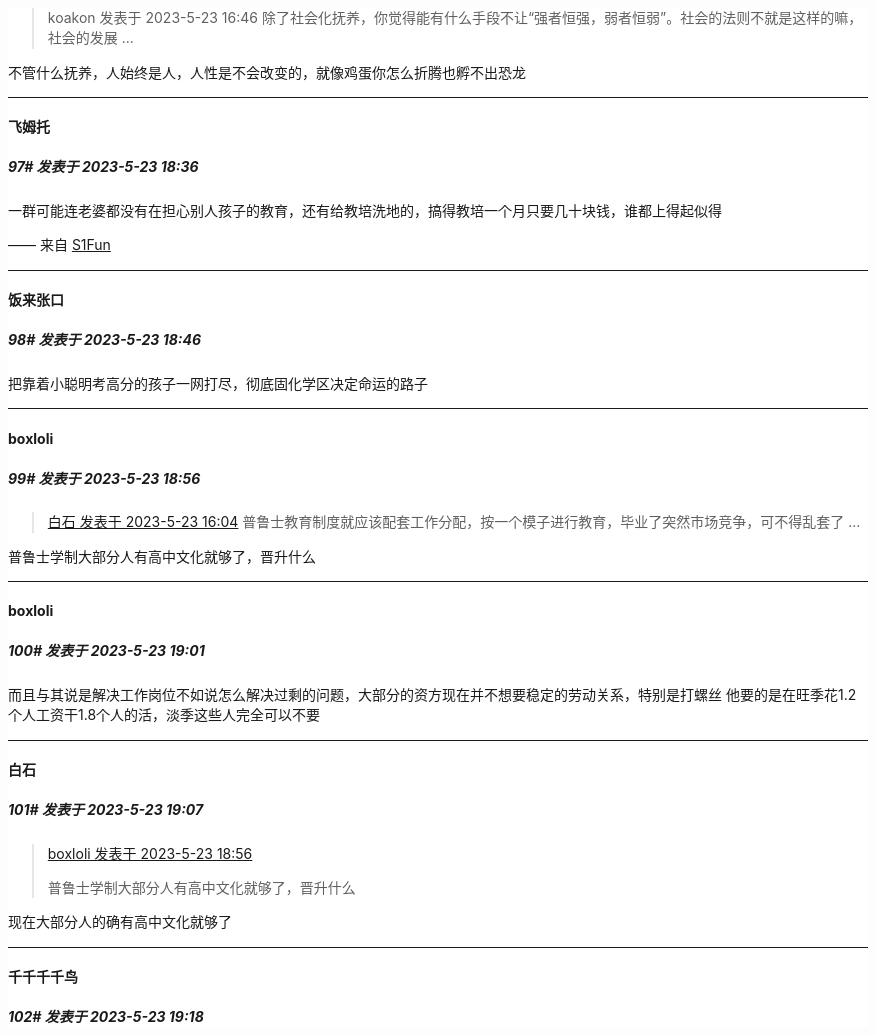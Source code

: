 <blockquote>koakon 发表于 2023-5-23 16:46
除了社会化抚养，你觉得能有什么手段不让“强者恒强，弱者恒弱”。社会的法则不就是这样的嘛，社会的发展 ...</blockquote>
不管什么抚养，人始终是人，人性是不会改变的，就像鸡蛋你怎么折腾也孵不出恐龙


*****

####  飞姆托  
##### 97#       发表于 2023-5-23 18:36

一群可能连老婆都没有在担心别人孩子的教育，还有给教培洗地的，搞得教培一个月只要几十块钱，谁都上得起似得

—— 来自 [S1Fun](https://s1fun.koalcat.com)


*****

####  饭来张口  
##### 98#       发表于 2023-5-23 18:46

把靠着小聪明考高分的孩子一网打尽，彻底固化学区决定命运的路子


*****

####  boxloli  
##### 99#       发表于 2023-5-23 18:56

<blockquote><a href="httphttps://bbs.saraba1st.com/2b/forum.php?mod=redirect&amp;goto=findpost&amp;pid=60959811&amp;ptid=2135486" target="_blank">白石 发表于 2023-5-23 16:04</a>
普鲁士教育制度就应该配套工作分配，按一个模子进行教育，毕业了突然市场竞争，可不得乱套了 ...</blockquote>
普鲁士学制大部分人有高中文化就够了，晋升什么

*****

####  boxloli  
##### 100#       发表于 2023-5-23 19:01

而且与其说是解决工作岗位不如说怎么解决过剩的问题，大部分的资方现在并不想要稳定的劳动关系，特别是打螺丝
他要的是在旺季花1.2个人工资干1.8个人的活，淡季这些人完全可以不要


*****

####  白石  
##### 101#       发表于 2023-5-23 19:07

<blockquote><a href="httphttps://bbs.saraba1st.com/2b/forum.php?mod=redirect&amp;goto=findpost&amp;pid=60962344&amp;ptid=2135486" target="_blank">boxloli 发表于 2023-5-23 18:56</a>

普鲁士学制大部分人有高中文化就够了，晋升什么</blockquote>
现在大部分人的确有高中文化就够了


*****

####  千千千千鸟  
##### 102#       发表于 2023-5-23 19:18
